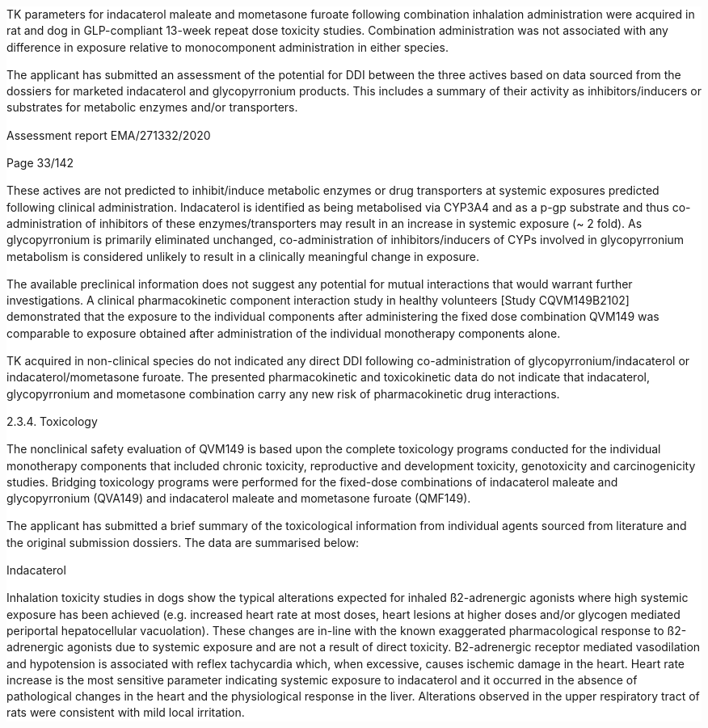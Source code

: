 TK parameters for indacaterol maleate and mometasone furoate following combination inhalation administration were acquired in rat and dog in GLP-compliant 13-week repeat dose toxicity studies. Combination administration was not associated with any difference in exposure relative to monocomponent administration in either species.

The applicant has submitted an assessment of the potential for DDI between the three actives based on data sourced from the dossiers for marketed indacaterol and glycopyrronium products. This includes a summary of their activity as inhibitors/inducers or substrates for metabolic enzymes and/or transporters.

Assessment report EMA/271332/2020

Page 33/142

These actives are not predicted to inhibit/induce metabolic enzymes or drug transporters at systemic exposures predicted following clinical administration. Indacaterol is identified as being metabolised via CYP3A4 and as a p-gp substrate and thus co-administration of inhibitors of these enzymes/transporters may result in an increase in systemic exposure (~ 2 fold). As glycopyrronium is primarily eliminated unchanged, co-administration of inhibitors/inducers of CYPs involved in glycopyrronium metabolism is considered unlikely to result in a clinically meaningful change in exposure.

The available preclinical information does not suggest any potential for mutual interactions that would warrant further investigations. A clinical pharmacokinetic component interaction study in healthy volunteers [Study CQVM149B2102] demonstrated that the exposure to the individual components after administering the fixed dose combination QVM149 was comparable to exposure obtained after administration of the individual monotherapy components alone.

TK acquired in non-clinical species do not indicated any direct DDI following co-administration of glycopyrronium/indacaterol or indacaterol/mometasone furoate. The presented pharmacokinetic and toxicokinetic data do not indicate that indacaterol, glycopyrronium and mometasone combination carry any new risk of pharmacokinetic drug interactions.

2.3.4. Toxicology

The nonclinical safety evaluation of QVM149 is based upon the complete toxicology programs conducted for the individual monotherapy components that included chronic toxicity, reproductive and development toxicity, genotoxicity and carcinogenicity studies. Bridging toxicology programs were performed for the fixed-dose combinations of indacaterol maleate and glycopyrronium (QVA149) and indacaterol maleate and mometasone furoate (QMF149).

The applicant has submitted a brief summary of the toxicological information from individual agents sourced from literature and the original submission dossiers. The data are summarised below:

Indacaterol

Inhalation toxicity studies in dogs show the typical alterations expected for inhaled ß2-adrenergic agonists where high systemic exposure has been achieved (e.g. increased heart rate at most doses, heart lesions at higher doses and/or glycogen mediated periportal hepatocellular vacuolation). These changes are in-line with the known exaggerated pharmacological response to ß2-adrenergic agonists due to systemic exposure and are not a result of direct toxicity. B2-adrenergic receptor mediated vasodilation and hypotension is associated with reflex tachycardia which, when excessive, causes ischemic damage in the heart. Heart rate increase is the most sensitive parameter indicating systemic exposure to indacaterol and it occurred in the absence of pathological changes in the heart and the physiological response in the liver. Alterations observed in the upper respiratory tract of rats were consistent with mild local irritation.
